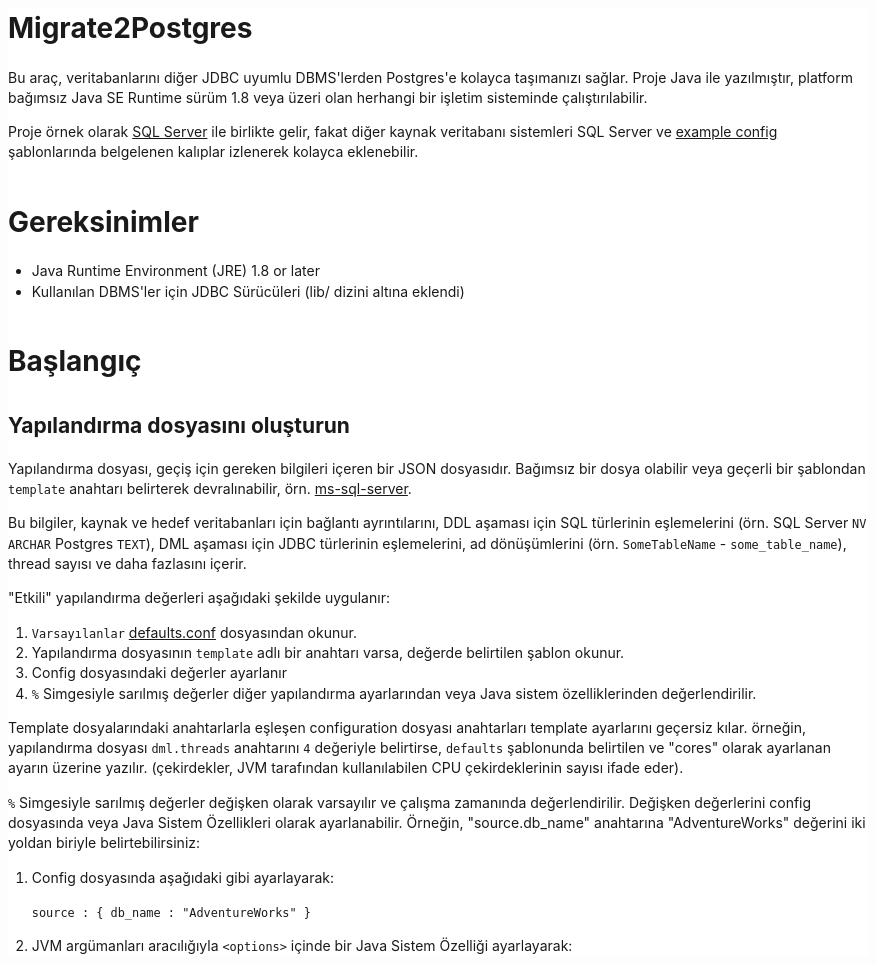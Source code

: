 # Migrate2Postgres

Bu araç, veritabanlarını diğer JDBC uyumlu DBMS'lerden Postgres'e kolayca taşımanızı sağlar. Proje Java ile yazılmıştır, platform bağımsız Java SE Runtime sürüm 1.8 veya üzeri olan herhangi bir işletim sisteminde çalıştırılabilir.

Proje örnek olarak [SQL Server](src/main/resources/templates/ms-sql-server.conf) ile birlikte gelir, fakat diğer kaynak veritabanı sistemleri SQL Server ve [example config ](examples/conf) şablonlarında belgelenen kalıplar izlenerek kolayca eklenebilir.

# Gereksinimler

 - Java Runtime Environment (JRE) 1.8 or later
 - Kullanılan DBMS'ler için JDBC Sürücüleri (lib/ dizini altına eklendi)

# Başlangıç

Yapılandırma dosyasını oluşturun
--
Yapılandırma dosyası, geçiş için gereken bilgileri içeren bir JSON dosyasıdır.   Bağımsız bir dosya olabilir veya geçerli bir şablondan `template`  anahtarı belirterek devralınabilir, örn. [ms-sql-server](src/main/resources/templates/ms-sql-server.conf).

Bu bilgiler, kaynak ve hedef veritabanları için bağlantı ayrıntılarını, DDL aşaması için SQL türlerinin eşlemelerini (örn. SQL Server `NVARCHAR` Postgres `TEXT`), DML aşaması için JDBC türlerinin eşlemelerini, ad dönüşümlerini (örn. `SomeTableName` - `some_table_name`), thread sayısı ve daha fazlasını içerir.

"Etkili" yapılandırma değerleri aşağıdaki şekilde uygulanır:

1) `Varsayılanlar`  [defaults.conf](src/main/resources/templates/defaults.conf) dosyasından okunur.
2) Yapılandırma dosyasının `template` adlı bir anahtarı varsa, değerde belirtilen şablon okunur.
3) Config dosyasındaki değerler ayarlanır
4) `%` Simgesiyle sarılmış değerler diğer yapılandırma ayarlarından veya Java sistem özelliklerinden değerlendirilir.

Template dosyalarındaki anahtarlarla eşleşen configuration dosyası anahtarları template ayarlarını geçersiz kılar. örneğin, yapılandırma dosyası `dml.threads` anahtarını `4` değeriyle belirtirse, `defaults` şablonunda belirtilen ve "cores" olarak ayarlanan ayarın üzerine yazılır. (çekirdekler, JVM tarafından kullanılabilen CPU çekirdeklerinin sayısı ifade eder).

`%` Simgesiyle sarılmış değerler değişken olarak varsayılır ve çalışma zamanında değerlendirilir. Değişken değerlerini config dosyasında veya Java Sistem Özellikleri olarak ayarlanabilir. Örneğin, "source.db_name" anahtarına "AdventureWorks" değerini iki yoldan biriyle belirtebilirsiniz:

1) Config dosyasında aşağıdaki gibi ayarlayarak:

    `source : {
        db_name : "AdventureWorks"
    }`

2) JVM argümanları aracılığıyla `<options>` içinde bir Java Sistem Özelliği ayarlayarak:
